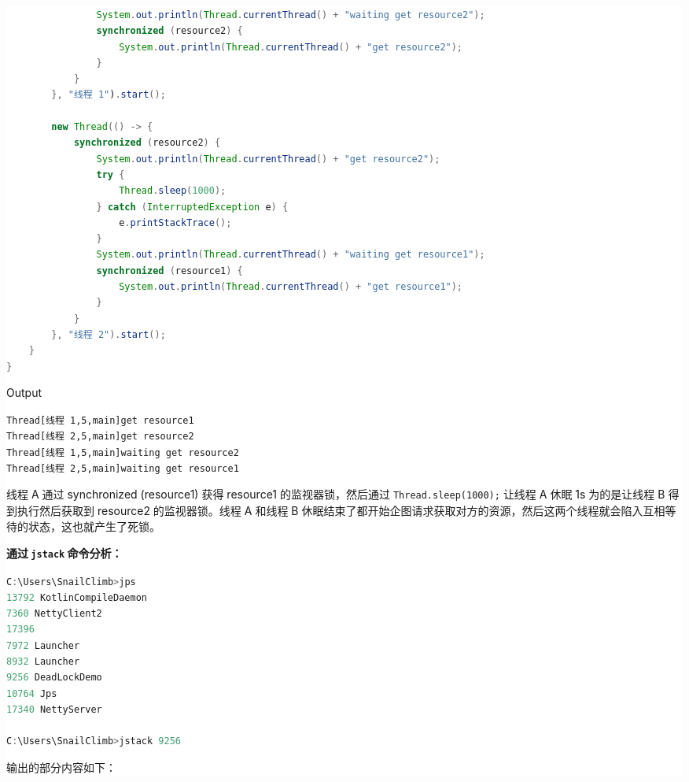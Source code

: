 ```java
                System.out.println(Thread.currentThread() + "waiting get resource2");
                synchronized (resource2) {
                    System.out.println(Thread.currentThread() + "get resource2");
                }
            }
        }, "线程 1").start();

        new Thread(() -> {
            synchronized (resource2) {
                System.out.println(Thread.currentThread() + "get resource2");
                try {
                    Thread.sleep(1000);
                } catch (InterruptedException e) {
                    e.printStackTrace();
                }
                System.out.println(Thread.currentThread() + "waiting get resource1");
                synchronized (resource1) {
                    System.out.println(Thread.currentThread() + "get resource1");
                }
            }
        }, "线程 2").start();
    }
}
```

Output

```
Thread[线程 1,5,main]get resource1
Thread[线程 2,5,main]get resource2
Thread[线程 1,5,main]waiting get resource2
Thread[线程 2,5,main]waiting get resource1
```

线程 A 通过 synchronized (resource1) 获得 resource1 的监视器锁，然后通过 `Thread.sleep(1000);` 让线程 A 休眠 1s 为的是让线程 B 得到执行然后获取到 resource2 的监视器锁。线程 A 和线程 B 休眠结束了都开始企图请求获取对方的资源，然后这两个线程就会陷入互相等待的状态，这也就产生了死锁。

**通过 `jstack` 命令分析：**

```java
C:\Users\SnailClimb>jps
13792 KotlinCompileDaemon
7360 NettyClient2
17396
7972 Launcher
8932 Launcher
9256 DeadLockDemo
10764 Jps
17340 NettyServer

C:\Users\SnailClimb>jstack 9256
```

输出的部分内容如下：
